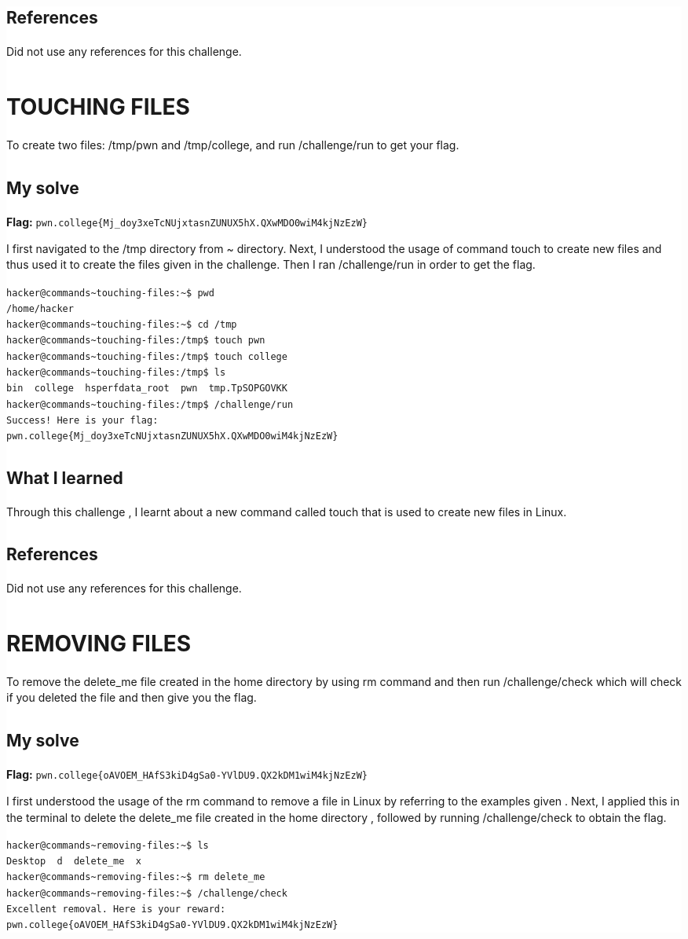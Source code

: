 ## References 
Did not use any references for this challenge.


# TOUCHING FILES
 To create two files: /tmp/pwn and /tmp/college, and run /challenge/run to get your flag.

## My solve
**Flag:** `pwn.college{Mj_doy3xeTcNUjxtasnZUNUX5hX.QXwMDO0wiM4kjNzEzW}`

I first navigated to the /tmp directory from ~ directory. Next, I understood the usage of command touch to create new files and thus used it to create the files given in the challenge. Then I ran /challenge/run in order to get the flag.

```
hacker@commands~touching-files:~$ pwd
/home/hacker
hacker@commands~touching-files:~$ cd /tmp
hacker@commands~touching-files:/tmp$ touch pwn
hacker@commands~touching-files:/tmp$ touch college
hacker@commands~touching-files:/tmp$ ls
bin  college  hsperfdata_root  pwn  tmp.TpSOPGOVKK
hacker@commands~touching-files:/tmp$ /challenge/run
Success! Here is your flag:
pwn.college{Mj_doy3xeTcNUjxtasnZUNUX5hX.QXwMDO0wiM4kjNzEzW}
```

## What I learned
Through this challenge , I learnt about a new command called touch that is used to create new files in Linux.

## References 
Did not use any references for this challenge.


# REMOVING FILES
To remove the delete_me file created in the home directory by using rm command and then run /challenge/check which will check if you deleted the file and then give you the flag.

## My solve
**Flag:** `pwn.college{oAVOEM_HAfS3kiD4gSa0-YVlDU9.QX2kDM1wiM4kjNzEzW}`

I first understood  the usage of the rm command to remove a file in Linux by referring to the examples given . Next, I applied this in the terminal to delete the delete_me file created in the home directory , followed by running /challenge/check to obtain the flag.

```
hacker@commands~removing-files:~$ ls
Desktop  d  delete_me  x
hacker@commands~removing-files:~$ rm delete_me
hacker@commands~removing-files:~$ /challenge/check
Excellent removal. Here is your reward:
pwn.college{oAVOEM_HAfS3kiD4gSa0-YVlDU9.QX2kDM1wiM4kjNzEzW}
```
